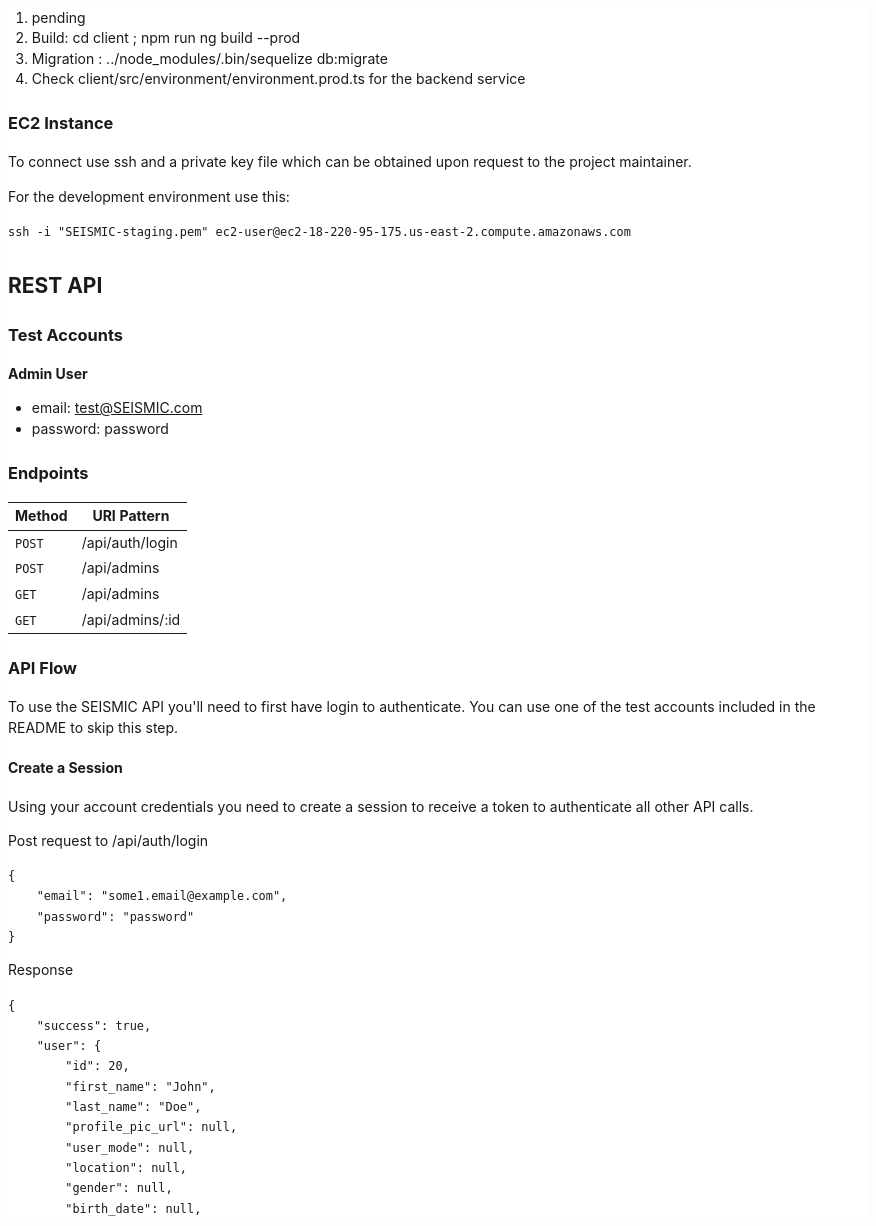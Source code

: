 1. pending
2. Build:  cd client ; npm run ng build --prod
3. Migration : ../node_modules/.bin/sequelize db:migrate
4. Check client/src/environment/environment.prod.ts for the backend service

### EC2 Instance

To connect use ssh and a private key file which can be obtained upon request to the project maintainer.

For the development environment use this:
```
ssh -i "SEISMIC-staging.pem" ec2-user@ec2-18-220-95-175.us-east-2.compute.amazonaws.com
```

## REST API

### Test Accounts

**Admin User**
* email: test@SEISMIC.com
* password: password

### Endpoints


| Method 			| URI Pattern                 |
| ------------------| --------------------------- |
| `POST`		    | 	/api/auth/login           | 	
| `POST`		    | 	/api/admins               | 
| `GET`		        | 	/api/admins               |
| `GET`		        | 	/api/admins/:id           | 


### API Flow

To use the SEISMIC API you'll need to first have login to authenticate. You can use one of the test accounts included in the README to skip this step.

#### Create a Session
Using your account credentials you need to create a session to receive a token to authenticate all other API calls. 

Post request to /api/auth/login
```
{
	"email": "some1.email@example.com",
	"password": "password"
}
```

Response
```
{
    "success": true,
    "user": {
        "id": 20,
        "first_name": "John",
        "last_name": "Doe",
        "profile_pic_url": null,
        "user_mode": null,
        "location": null,
        "gender": null,
        "birth_date": null,
```